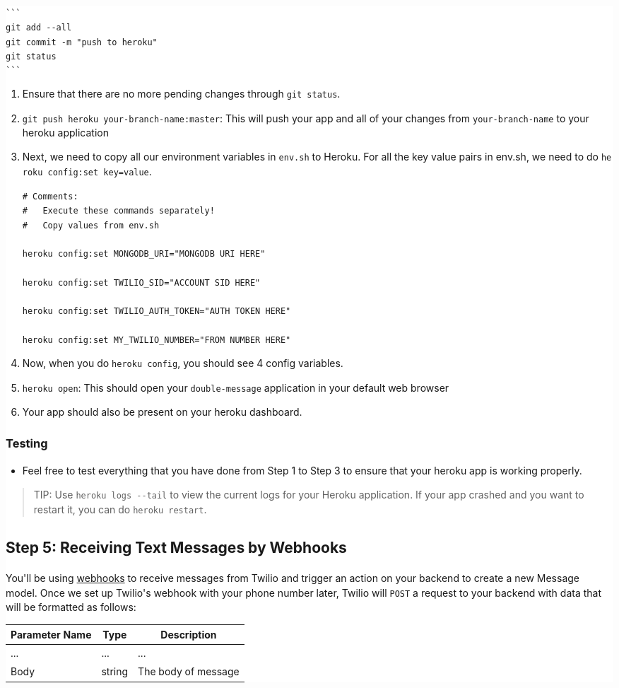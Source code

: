 	```
	git add --all
	git commit -m "push to heroku"
	git status
	```
1. Ensure that there are no more pending changes through `git status`.
1. `git push heroku your-branch-name:master`: This will push your app and all of your changes from `your-branch-name` to your heroku application
1. Next, we need to copy all our environment variables in `env.sh` to Heroku. For all the key value pairs in env.sh, we need to do `heroku config:set key=value`.

	```
	# Comments:
	#   Execute these commands separately!
	#   Copy values from env.sh

	heroku config:set MONGODB_URI="MONGODB URI HERE"

	heroku config:set TWILIO_SID="ACCOUNT SID HERE"

	heroku config:set TWILIO_AUTH_TOKEN="AUTH TOKEN HERE"

	heroku config:set MY_TWILIO_NUMBER="FROM NUMBER HERE"
	```

1. Now, when you do `heroku config`, you should see 4 config variables.
1. `heroku open`: This should open your `double-message` application in your default web browser
1. Your app should also be present on your heroku dashboard.

### Testing

- Feel free to test everything that you have done from Step 1 to Step 3 to ensure that your heroku app is working properly.

> TIP: Use `heroku logs --tail` to view the current logs for your Heroku application. If your app crashed and you want to restart it, you can do `heroku restart`.

## Step 5: Receiving Text Messages by Webhooks

You'll be using [webhooks](https://webhooks.pbworks.com/w/page/13385124/FrontPage) to receive messages from Twilio and trigger an action on your backend to create a new Message model. Once we set up Twilio's webhook with your phone number later, Twilio will `POST` a request to your backend with data that will be formatted as follows:

<table>
<thead>
<tr>
<th align="left">Parameter Name</th>
<th>Type</th>
<th>Description</th>
</tr>
</thead>
<tbody>
<tr>
<td align="left">...</td>
<td>...</td>
<td>...</td>
</tr>
<tr>
<td align="left">Body</td>
<td>string</td>
<td>The body of message</td>